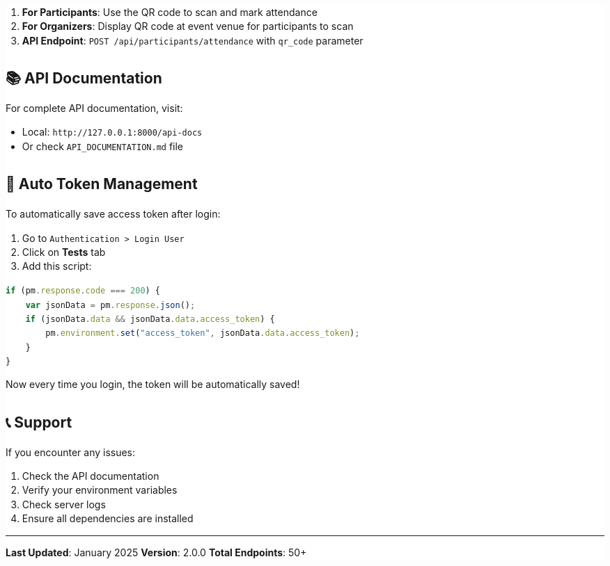 1. **For Participants**: Use the QR code to scan and mark attendance
2. **For Organizers**: Display QR code at event venue for participants to scan
3. **API Endpoint**: `POST /api/participants/attendance` with `qr_code` parameter

## 📚 API Documentation

For complete API documentation, visit:
- Local: `http://127.0.0.1:8000/api-docs`
- Or check `API_DOCUMENTATION.md` file

## 🔄 Auto Token Management

To automatically save access token after login:

1. Go to `Authentication > Login User`
2. Click on **Tests** tab
3. Add this script:
```javascript
if (pm.response.code === 200) {
    var jsonData = pm.response.json();
    if (jsonData.data && jsonData.data.access_token) {
        pm.environment.set("access_token", jsonData.data.access_token);
    }
}
```

Now every time you login, the token will be automatically saved!

## 📞 Support

If you encounter any issues:
1. Check the API documentation
2. Verify your environment variables
3. Check server logs
4. Ensure all dependencies are installed

---

**Last Updated**: January 2025
**Version**: 2.0.0
**Total Endpoints**: 50+
